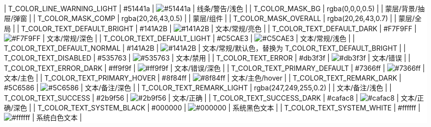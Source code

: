 | T_COLOR_LINE_WARNING_LIGHT                     | #51441a                                                                                                                             | ![#51441a](https://dummyimage.com/50/51441a/AEBBE5.png&text=51441a) | 线条/警告/浅色                                       |
| T_COLOR_MASK_BG                                | rgba(0,0,0,0.5)                                                                                                                     |                                                                     | 蒙层/背景/抽屉/弹窗                                  |
| T_COLOR_MASK_COMP                              | rgba(20,26,43,0.5)                                                                                                                  |                                                                     | 蒙层/组件                                            |
| T_COLOR_MASK_OVERALL                           | rgba(20,26,43,0.7)                                                                                                                  |                                                                     | 蒙层/全局                                            |
| T_COLOR_TEXT_DEFAULT_BRIGHT                    | #141A2B                                                                                                                             | ![#141A2B](https://dummyimage.com/50/141A2B/EBE5D4.png&text=141A2B) | 文本/常规/亮色                                       |
| T_COLOR_TEXT_DEFAULT_DARK                      | #F7F9FF                                                                                                                             | ![#F7F9FF](https://dummyimage.com/50/F7F9FF/080600.png&text=F7F9FF) | 文本/常规/深色                                       |
| T_COLOR_TEXT_DEFAULT_LIGHT                     | #C5CAE3                                                                                                                             | ![#C5CAE3](https://dummyimage.com/50/C5CAE3/3A351C.png&text=C5CAE3) | 文本/常规/浅色                                       |
| T_COLOR_TEXT_DEFAULT_NORMAL                    | #141A2B                                                                                                                             | ![#141A2B](https://dummyimage.com/50/141A2B/EBE5D4.png&text=141A2B) | 文本/常规/默认色，替换为 T_COLOR_TEXT_DEFAULT_BRIGHT |
| T_COLOR_TEXT_DISABLED                          | #535763                                                                                                                             | ![#535763](https://dummyimage.com/50/535763/ACA89C.png&text=535763) | 文本/禁用                                            |
| T_COLOR_TEXT_ERROR                             | #db3f3f                                                                                                                             | ![#db3f3f](https://dummyimage.com/50/db3f3f/24C0C0.png&text=db3f3f) | 文本/错误                                            |
| T_COLOR_TEXT_ERROR_DARK                        | #ff9f9f                                                                                                                             | ![#ff9f9f](https://dummyimage.com/50/ff9f9f/006060.png&text=ff9f9f) | 文本/错误/深色                                       |
| T_COLOR_TEXT_PRIMARY_DEFAULT                   | #7366ff                                                                                                                             | ![#7366ff](https://dummyimage.com/50/7366ff/8C9900.png&text=7366ff) | 文本/主色                                            |
| T_COLOR_TEXT_PRIMARY_HOVER                     | #8f84ff                                                                                                                             | ![#8f84ff](https://dummyimage.com/50/8f84ff/707B00.png&text=8f84ff) | 文本/主色/hover                                      |
| T_COLOR_TEXT_REMARK_DARK                       | #5C6586                                                                                                                             | ![#5C6586](https://dummyimage.com/50/5C6586/A39A79.png&text=5C6586) | 文本/备注/深色                                       |
| T_COLOR_TEXT_REMARK_LIGHT                      | rgba(247,249,255,0.2)                                                                                                               |                                                                     | 文本/备注/浅色                                       |
| T_COLOR_TEXT_SUCCESS                           | #2b9f56                                                                                                                             | ![#2b9f56](https://dummyimage.com/50/2b9f56/D460A9.png&text=2b9f56) | 文本/正确                                            |
| T_COLOR_TEXT_SUCCESS_DARK                      | #cafac8                                                                                                                             | ![#cafac8](https://dummyimage.com/50/cafac8/350537.png&text=cafac8) | 文本/正确/深色                                       |
| T_COLOR_TEXT_SYSTEM_BLACK                      | #000000                                                                                                                             | ![#000000](https://dummyimage.com/50/000000/FFFFFF.png&text=000000) | 系统黑色文本                                         |
| T_COLOR_TEXT_SYSTEM_WHITE                      | #ffffff                                                                                                                             | ![#ffffff](https://dummyimage.com/50/ffffff/000000.png&text=ffffff) | 系统白色文本                                         |